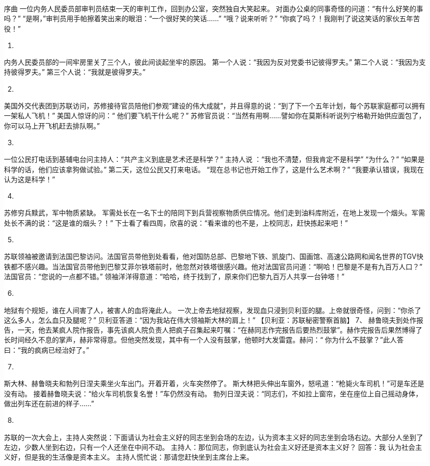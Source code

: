 序曲
一位内务人民委员部审判员结束一天的审判工作，回到办公室，突然独自大笑起来。
对面办公桌的同事奇怪的问道：“有什么好笑的事吗？”
“是啊，”审判员用手帕擦着笑出来的眼泪：“一个很好笑的笑话……”
“哦？说来听听？”
“你疯了吗？！我刚判了说这笑话的家伙五年苦役！”

1. 
内务人民委员部的一间牢房里关了三个人，彼此间谈起坐牢的原因。
第一个人说：“我因为反对党委书记彼得罗夫。”
第二个人说：“我因为支持彼得罗夫。”
第三个人说：“我就是彼得罗夫。”

2. 
美国外交代表团到苏联访问，苏修接待官员陪他们参观“建设的伟大成就”，并且得意的说：“到了下一个五年计划，每个苏联家庭都可以拥有一架私人飞机！”
美国人惊讶的问：“ 他们要飞机干什么呢？”
苏修官员说：“当然有用啊……譬如你在莫斯科听说列宁格勒开始供应面包了，你可以马上开飞机赶去排队啊。”

3. 
一位公民打电话到基辅电台问主持人：“共产主义到底是艺术还是科学？”
主持人说 ：“我也不清楚，但我肯定不是科学”
“为什么？”
“如果是科学的话，他们应该拿狗做试验。”
第二天，这位公民又打来电话。
“现在总书记也开始工作了，这是什么艺术啊？”
“我要承认错误，我现在认为这是科学！”

4. 
苏修穷兵黩武，军中物质紧缺。
军需处长在一名下士的陪同下到兵营视察物质供应情况。他们走到油料库附近，在地上发现一个烟头。军需处长不满的说：“这是谁的烟头？！”
下士看了看四周，欣喜的说：“看来谁的也不是，上校同志，赶快拣起来吧！”

5. 
苏联领袖被邀请到法国巴黎访问。法国官员带他到处看看，他对国防总部、巴黎地下铁、凯旋门、国画馆、高速公路网和闻名世界的TGV快铁都不感兴趣。当法国官员带他到巴黎艾菲尔铁塔前时，他忽然对铁塔很感兴趣。他对法国官员问道：“啊哈！巴黎是不是有九百万人口？”
法国官员：“您说的一点都不错。”
领袖洋洋得意道：“哈哈，终于找到了，原来你们巴黎九百万人共享一台钟塔！”

6. 
地狱有个规矩，谁在人间害了人，被害人的血将淹此人。
一次上帝去地狱视察，发现血只浸到贝利亚的腿。上帝就很奇怪，问到：“你杀了这么多人，怎么血只及腿呢？”
贝利亚答道：“因为我站在伟大领袖斯大林的肩上！”
【贝利亚：苏联秘密警察首脑】
7、
赫鲁晓夫到处作报告，一天，他去某疯人院作报告，事先该疯人院负责人把疯子召集起来叮嘱：“在赫同志作完报告后要热烈鼓掌”。赫作完报告后果然博得了长时间经久不息的掌声，赫非常得意。但他突然发现，其中有一个人没有鼓掌，他顿时大发雷霆。赫问：“ 你为什么不鼓掌？”此人答曰：“我的疯病已经治好了。”

7. 
斯大林、赫鲁晓夫和勃列日涅夫乘坐火车出门。开着开着，火车突然停了。
斯大林把头伸出车窗外，怒吼道：“枪毙火车司机！”可是车还是没有动。
接着赫鲁晓夫说：“给火车司机恢复名誉！”车仍然没有动。
勃列日涅夫说：“同志们，不如拉上窗帘，坐在座位上自己摇动身体，做出列车还在前进的样子……”

8. 
苏联的一次大会上，主持人突然说：下面请认为社会主义好的同志坐到会场的左边，认为资本主义好的同志坐到会场右边。大部分人坐到了左边，少数人坐到右边，只有一个人还坐在中间不动。
主持人：那位同志，你到底认为社会主义好还是资本主义好？
回答：我 认为社会主义好，但是我的生活像是资本主义。
主持人慌忙说：那请您赶快坐到主席台上来。

